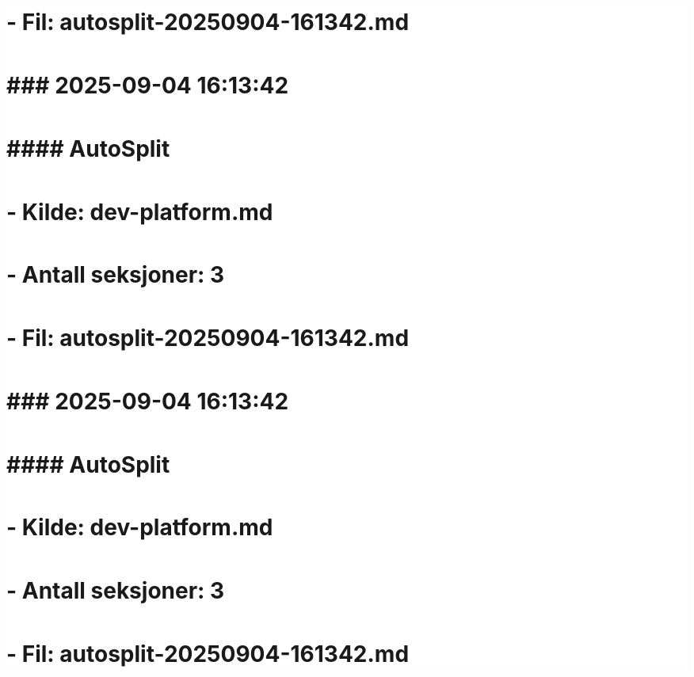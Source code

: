 # \- Fil: autosplit-20250904-161342.md

#

#

#

#

# \### 2025-09-04 16:13:42

# \#### AutoSplit

# \- Kilde: dev-platform.md

# \- Antall seksjoner: 3

# \- Fil: autosplit-20250904-161342.md

#

#

#

#

# \### 2025-09-04 16:13:42

# \#### AutoSplit

# \- Kilde: dev-platform.md

# \- Antall seksjoner: 3

# \- Fil: autosplit-20250904-161342.md

#

#

#
